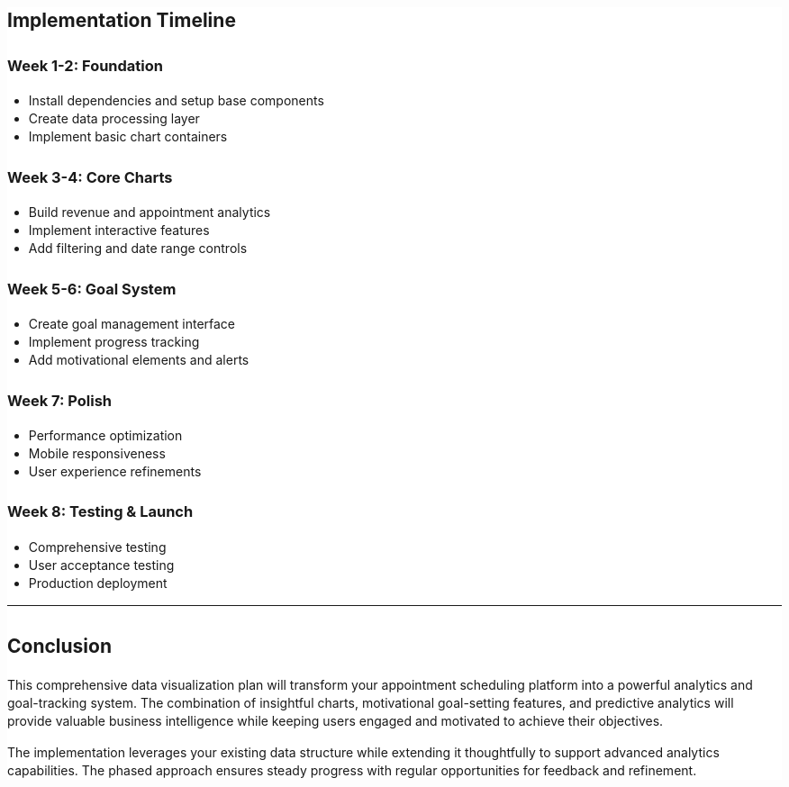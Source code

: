 
## Implementation Timeline

### Week 1-2: Foundation
- Install dependencies and setup base components
- Create data processing layer
- Implement basic chart containers

### Week 3-4: Core Charts
- Build revenue and appointment analytics
- Implement interactive features
- Add filtering and date range controls

### Week 5-6: Goal System
- Create goal management interface
- Implement progress tracking
- Add motivational elements and alerts

### Week 7: Polish
- Performance optimization
- Mobile responsiveness
- User experience refinements

### Week 8: Testing & Launch
- Comprehensive testing
- User acceptance testing
- Production deployment

---

## Conclusion

This comprehensive data visualization plan will transform your appointment scheduling platform into a powerful analytics and goal-tracking system. The combination of insightful charts, motivational goal-setting features, and predictive analytics will provide valuable business intelligence while keeping users engaged and motivated to achieve their objectives.

The implementation leverages your existing data structure while extending it thoughtfully to support advanced analytics capabilities. The phased approach ensures steady progress with regular opportunities for feedback and refinement.
